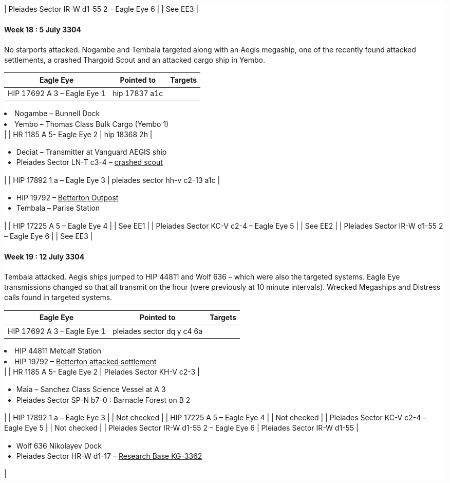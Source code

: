 | Pleiades Sector IR-W d1-55 2 – Eagle Eye 6 |  | See EE3 |

#### Week 18 : 5 July 3304

No starports attacked. Nogambe and Tembala targeted along with an Aegis megaship, one of the recently found attacked settlements, a crashed Thargoid Scout and an attacked cargo ship in Yembo.

| Eagle Eye | Pointed to | Targets |
| --- | --- | --- |
| HIP 17692 A 3 – Eagle Eye 1 | hip 17837 a1c | <ul>
<li>Nogambe &#8211; Bunnell Dock</li>
<li>Yembo &#8211; Thomas Class Bulk Cargo (Yembo 1)</li>
</ul> |
| HR 1185 A 5- Eagle Eye 2 | hip 18368 2h | <ul>
<li>Deciat &#8211; Transmitter at Vanguard AEGIS ship</li>
<li>Pleiades Sector LN-T c3-4 &#8211; <a href="https://canonn.science/codex/crashed-thargoid-scout-pleiades-sector-ln-t-c3-4/">crashed scout</a></li>
</ul> |
| HIP 17892 1 a – Eagle Eye 3 | pleiades sector hh-v c2-13 a1c | <ul>
<li>HIP 19792 &#8211; <a href="https://canonn.science/codex/betterton-outpost/">Betterton Outpost</a></li>
<li>Tembala &#8211; Parise Station</li>
</ul> |
| HIP 17225 A 5 – Eagle Eye 4 |  | See EE1 |
| Pleiades Sector KC-V c2-4 – Eagle Eye 5 |  | See EE2 |
| Pleiades Sector IR-W d1-55 2 – Eagle Eye 6 |  | See EE3 |

#### Week 19 : 12 July 3304

Tembala attacked. Aegis ships jumped to HIP 44811 and Wolf 636 – which were also the targeted systems. Eagle Eye transmissions changed so that all transmit on the hour (were previously at 10 minute intervals). Wrecked Megaships and Distress calls found in targeted systems.

| Eagle Eye | Pointed to | Targets |
| --- | --- | --- |
| HIP 17692 A 3 – Eagle Eye 1 | pleiades sector dq y c4 6a | <ul>
<li>HIP 44811 Metcalf Station</li>
<li>HIP 19792 &#8211; <a href="https://canonn.science/codex/betterton-outpost/">Betterton attacked settlement</a></li>
</ul> |
| HR 1185 A 5- Eagle Eye 2 | Pleiades Sector KH-V c2-3 | <ul>
<li>Maia &#8211; Sanchez Class Science Vessel at A 3</li>
<li>Pleiades Sector SP-N b7-0 : Barnacle Forest on B 2</li>
</ul> |
| HIP 17892 1 a – Eagle Eye 3 |  | Not checked |
| HIP 17225 A 5 – Eagle Eye 4 |  | Not checked |
| Pleiades Sector KC-V c2-4 – Eagle Eye 5 |  | Not checked |
| Pleiades Sector IR-W d1-55 2 – Eagle Eye 6 | Pleiades Sector IR-W d1-55 | <ul>
<li>Wolf 636 Nikolayev Dock</li>
<li>Pleiades Sector HR-W d1-17 &#8211; <a href="https://canonn.science/codex/research-base-kg-3362/">Research Base KG-3362</a></li>
</ul> |
